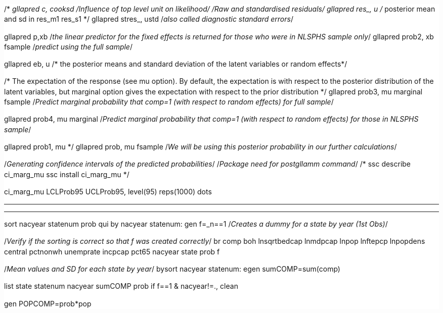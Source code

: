 /*
*gllapred c, cooksd /*Influence of top level unit on likelihood*/
/*Raw and standardised residuals*/
gllapred res_, u       /* posterior mean and sd in res_m1 res_s1  */
gllapred stres_, ustd /*also called diagnostic standard errors*/

gllapred p,xb /*the linear predictor for the fixed effects is returned for those who were in NLSPHS sample only*/
gllapred prob2, xb fsample /*predict using the full sample*/

gllapred eb, u /* the posterior means and standard deviation of the latent variables or random effects*/

/*
The expectation of the response (see mu option). By default,
the expectation is with respect to the posterior distribution
of the latent variables, but marginal option gives the expectation 
with respect to the prior distribution
*/
gllapred prob3, mu marginal fsample /*Predict marginal probability that comp=1 (with respect to random effects) for full sample*/

gllapred prob4, mu marginal /*Predict marginal probability that comp=1 (with respect to random effects) for those in NLSPHS sample*/

gllapred prob1, mu
*/
gllapred prob, mu fsample /*We will be using this posterior probability in our further calculations*/ 


/*Generating confidence intervals of the predicted probabilities*/
/*Package need for postgllamm command*/
/*
ssc describe ci_marg_mu
ssc install ci_marg_mu
*/

ci_marg_mu LCLProb95 UCLProb95, level(95) reps(1000) dots

*********************************
***********************************

sort  nacyear statenum prob
qui by nacyear statenum: gen f=_n==1 /*Creates a dummy for a state by year (1st Obs)*/

/*Verify if the sorting is correct so that f was created correctly*/
br comp boh lnsqrtbedcap lnmdpcap lnpop lnftepcp lnpopdens central pctnonwh unemprate incpcap pct65 nacyear state prob f

/*Mean values and SD for each state by year*/
bysort nacyear statenum: egen sumCOMP=sum(comp) 

list state statenum nacyear sumCOMP prob if f==1 & nacyear!=., clean

gen POPCOMP=prob*pop
